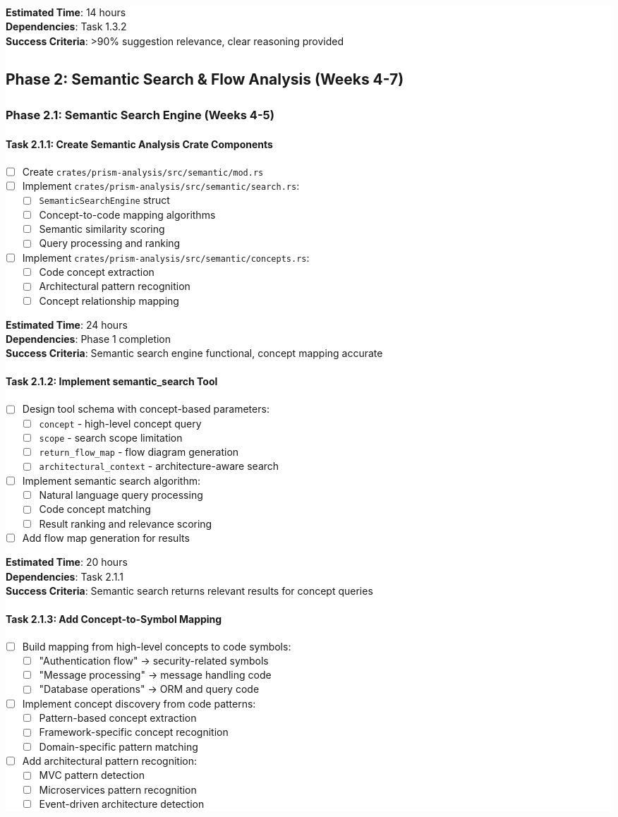 **Estimated Time**: 14 hours  
**Dependencies**: Task 1.3.2  
**Success Criteria**: >90% suggestion relevance, clear reasoning provided

## Phase 2: Semantic Search & Flow Analysis (Weeks 4-7)

### Phase 2.1: Semantic Search Engine (Weeks 4-5)

#### Task 2.1.1: Create Semantic Analysis Crate Components
- [ ] Create `crates/prism-analysis/src/semantic/mod.rs`
- [ ] Implement `crates/prism-analysis/src/semantic/search.rs`:
  - [ ] `SemanticSearchEngine` struct
  - [ ] Concept-to-code mapping algorithms
  - [ ] Semantic similarity scoring
  - [ ] Query processing and ranking
- [ ] Implement `crates/prism-analysis/src/semantic/concepts.rs`:
  - [ ] Code concept extraction
  - [ ] Architectural pattern recognition
  - [ ] Concept relationship mapping

**Estimated Time**: 24 hours  
**Dependencies**: Phase 1 completion  
**Success Criteria**: Semantic search engine functional, concept mapping accurate

#### Task 2.1.2: Implement semantic_search Tool
- [ ] Design tool schema with concept-based parameters:
  - [ ] `concept` - high-level concept query
  - [ ] `scope` - search scope limitation
  - [ ] `return_flow_map` - flow diagram generation
  - [ ] `architectural_context` - architecture-aware search
- [ ] Implement semantic search algorithm:
  - [ ] Natural language query processing
  - [ ] Code concept matching
  - [ ] Result ranking and relevance scoring
- [ ] Add flow map generation for results

**Estimated Time**: 20 hours  
**Dependencies**: Task 2.1.1  
**Success Criteria**: Semantic search returns relevant results for concept queries

#### Task 2.1.3: Add Concept-to-Symbol Mapping
- [ ] Build mapping from high-level concepts to code symbols:
  - [ ] "Authentication flow" → security-related symbols
  - [ ] "Message processing" → message handling code
  - [ ] "Database operations" → ORM and query code
- [ ] Implement concept discovery from code patterns:
  - [ ] Pattern-based concept extraction
  - [ ] Framework-specific concept recognition
  - [ ] Domain-specific pattern matching
- [ ] Add architectural pattern recognition:
  - [ ] MVC pattern detection
  - [ ] Microservices pattern recognition
  - [ ] Event-driven architecture detection
